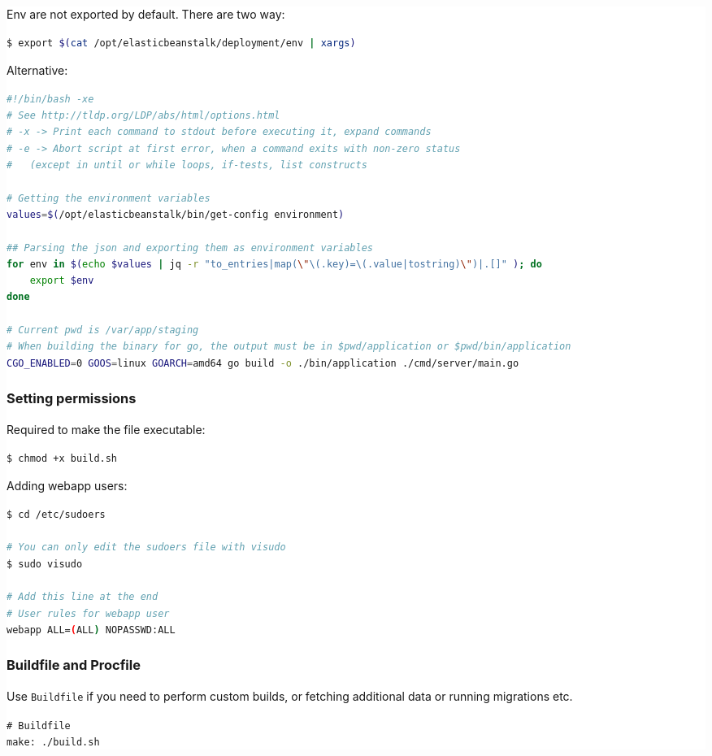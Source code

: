 Env are not exported by default. There are two way:

```bash
$ export $(cat /opt/elasticbeanstalk/deployment/env | xargs)
```

Alternative:
```bash
#!/bin/bash -xe
# See http://tldp.org/LDP/abs/html/options.html
# -x -> Print each command to stdout before executing it, expand commands
# -e -> Abort script at first error, when a command exits with non-zero status
#   (except in until or while loops, if-tests, list constructs

# Getting the environment variables
values=$(/opt/elasticbeanstalk/bin/get-config environment)

## Parsing the json and exporting them as environment variables
for env in $(echo $values | jq -r "to_entries|map(\"\(.key)=\(.value|tostring)\")|.[]" ); do
    export $env
done

# Current pwd is /var/app/staging
# When building the binary for go, the output must be in $pwd/application or $pwd/bin/application
CGO_ENABLED=0 GOOS=linux GOARCH=amd64 go build -o ./bin/application ./cmd/server/main.go
```

### Setting permissions


Required to make the file executable:
```
$ chmod +x build.sh
```

Adding webapp users:
```bash
$ cd /etc/sudoers

# You can only edit the sudoers file with visudo 
$ sudo visudo

# Add this line at the end
# User rules for webapp user
webapp ALL=(ALL) NOPASSWD:ALL
```

### Buildfile and Procfile

Use `Buildfile` if you need to perform custom builds, or fetching additional data or running migrations etc.

```
# Buildfile
make: ./build.sh
```
